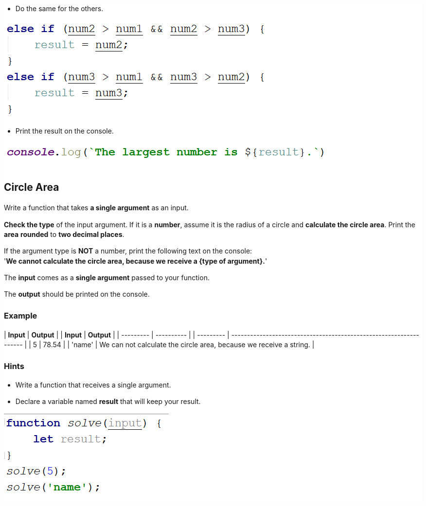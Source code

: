  - Do the same for the others.

![](./media/image14.png)

  - Print the result on the console.

![](./media/image15.png)

## Circle Area

Write a function that takes **a single argument** as an input.

**Check the type** of the input argument. If it is a **number**, assume
it is the radius of a circle and **calculate the circle area**. Print
the **area** **rounded** to **two decimal places**.

If the argument type is **NOT** a number, print the following text on
the console:  
'**We cannot calculate the circle area, because we receive a {type of
argument}.**'

The **input** comes as a **single argument** passed to your function.

The **output** should be printed on the console.

### Example

| **Input** | **Output** |  | **Input** | **Output**                                                         |
| --------- | ---------- |  | --------- | ------------------------------------------------------------------ |
| 5         | 78.54      |  | 'name'    | We can not calculate the circle area, because we receive a string. |

### Hints

  - Write a function that receives a single argument.

  - Declare a variable named **result** that will keep your result.

![](./media/image16.png)
